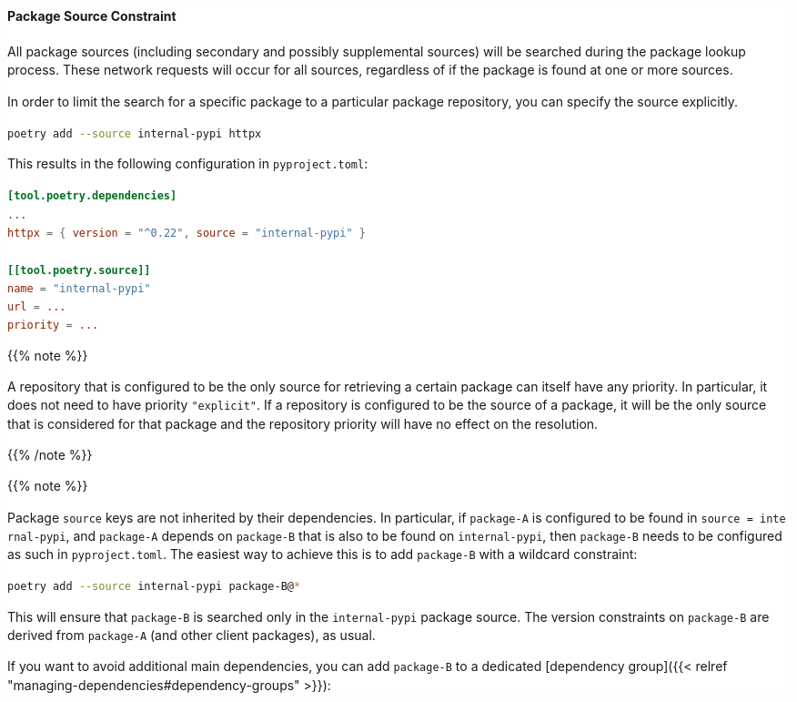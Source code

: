 #### Package Source Constraint

All package sources (including secondary and possibly supplemental sources) will be searched during the package lookup
process. These network requests will occur for all sources, regardless of if the package is
found at one or more sources.

In order to limit the search for a specific package to a particular package repository, you can specify the source explicitly.

```bash
poetry add --source internal-pypi httpx
```

This results in the following configuration in `pyproject.toml`:

```toml
[tool.poetry.dependencies]
...
httpx = { version = "^0.22", source = "internal-pypi" }

[[tool.poetry.source]]
name = "internal-pypi"
url = ...
priority = ...
```

{{% note %}}

A repository that is configured to be the only source for retrieving a certain package can itself have any priority.
In particular, it does not need to have priority `"explicit"`.
If a repository is configured to be the source of a package, it will be the only source that is considered for that package
and the repository priority will have no effect on the resolution.

{{% /note %}}

{{% note %}}

Package `source` keys are not inherited by their dependencies.
In particular, if `package-A` is configured to be found in `source = internal-pypi`,
and `package-A` depends on `package-B` that is also to be found on `internal-pypi`,
then `package-B` needs to be configured as such in `pyproject.toml`.
The easiest way to achieve this is to add `package-B` with a wildcard constraint:

```bash
poetry add --source internal-pypi package-B@*
```

This will ensure that `package-B` is searched only in the `internal-pypi` package source.
The version constraints on `package-B` are derived from `package-A` (and other client packages), as usual.

If you want to avoid additional main dependencies,
you can add `package-B` to a dedicated [dependency group]({{< relref "managing-dependencies#dependency-groups" >}}):
